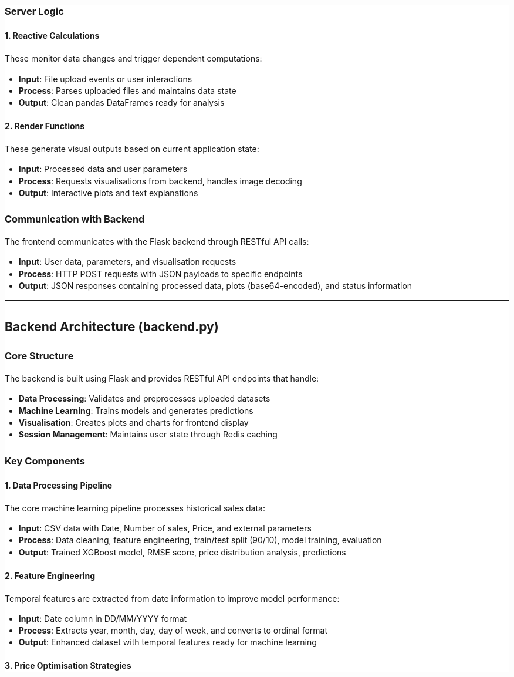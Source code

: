 ### Server Logic

#### 1. **Reactive Calculations**
These monitor data changes and trigger dependent computations:
- **Input**: File upload events or user interactions
- **Process**: Parses uploaded files and maintains data state
- **Output**: Clean pandas DataFrames ready for analysis

#### 2. **Render Functions**
These generate visual outputs based on current application state:
- **Input**: Processed data and user parameters
- **Process**: Requests visualisations from backend, handles image decoding
- **Output**: Interactive plots and text explanations

### Communication with Backend

The frontend communicates with the Flask backend through RESTful API calls:
- **Input**: User data, parameters, and visualisation requests
- **Process**: HTTP POST requests with JSON payloads to specific endpoints
- **Output**: JSON responses containing processed data, plots (base64-encoded), and status information

---

## Backend Architecture (backend.py)

### Core Structure

The backend is built using Flask and provides RESTful API endpoints that handle:
- **Data Processing**: Validates and preprocesses uploaded datasets
- **Machine Learning**: Trains models and generates predictions
- **Visualisation**: Creates plots and charts for frontend display
- **Session Management**: Maintains user state through Redis caching

### Key Components

#### 1. **Data Processing Pipeline**
The core machine learning pipeline processes historical sales data:
- **Input**: CSV data with Date, Number of sales, Price, and external parameters
- **Process**: Data cleaning, feature engineering, train/test split (90/10), model training, evaluation
- **Output**: Trained XGBoost model, RMSE score, price distribution analysis, predictions

#### 2. **Feature Engineering**
Temporal features are extracted from date information to improve model performance:
- **Input**: Date column in DD/MM/YYYY format
- **Process**: Extracts year, month, day, day of week, and converts to ordinal format
- **Output**: Enhanced dataset with temporal features ready for machine learning

#### 3. **Price Optimisation Strategies**
